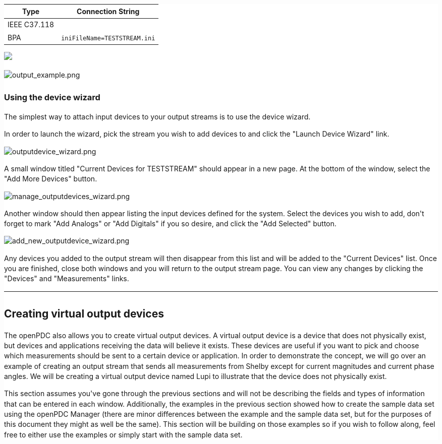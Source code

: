 | Type | Connection String |
| ---- | ----------------- |
| IEEE C37.118 |    |
| BPA | `iniFileName=TESTSTREAM.ini` |

![](openPDC_Manager_Configuration.files/openPDC_OutputStream1.png)

![output_example.png](openPDC_Manager_Configuration.files/openPDC_OutputStream2.png "output_example.png")

### Using the device wizard

The simplest way to attach input devices to your output streams is to use the device wizard.

In order to launch the wizard, pick the stream you wish to add devices to and click the "Launch Device Wizard" link.

![outputdevice_wizard.png](openPDC_Manager_Configuration.files/openPDC_OutputStream3.png "outputdevice_wizard.png")

A small window titled "Current Devices for TESTSTREAM" should appear in a new page. At the bottom of the window, select the "Add More Devices" button.

![manage_outputdevices_wizard.png](openPDC_Manager_Configuration.files/openPDC_CurrentDevicesOutputStream.png "manage_outputdevices_wizard.png")

Another window should then appear listing the input devices defined for the system. Select the devices you wish to add, don't forget to mark "Add Analogs" or "Add Digitals" if you so desire, and click the "Add Selected" button.

![add_new_outputdevice_wizard.png](openPDC_Manager_Configuration.files/openPDC_CurrentDevicesNewDevice.png "add_new_outputdevice_wizard.png")

Any devices you added to the output stream will then disappear from this list and will be added to the "Current Devices" list. Once you are finished, close both windows and you will return to the output stream page. You can view any changes by clicking the "Devices" and "Measurements" links.

---

## Creating virtual output devices

The openPDC also allows you to create virtual output devices. A virtual output device is a device that does not physically exist, but devices and applications receiving the data will believe it exists. These devices are useful if you want to pick and choose which measurements should be sent to a certain device or application. In order to demonstrate the concept, we will go over an example of creating an output stream that sends all measurements from Shelby except for current magnitudes and current phase angles. We will be creating a virtual output device named Lupi to illustrate that the device does not physically exist.

This section assumes you've gone through the previous sections and will not be describing the fields and types of information that can be entered in each window. Additionally, the examples in the previous section showed how to create the sample data set using the openPDC Manager (there are minor differences between the example and the sample data set, but for the purposes of this document they might as well be the same). This section will be building on those examples so if you wish to follow along, feel free to either use the examples or simply start with the sample data set.
